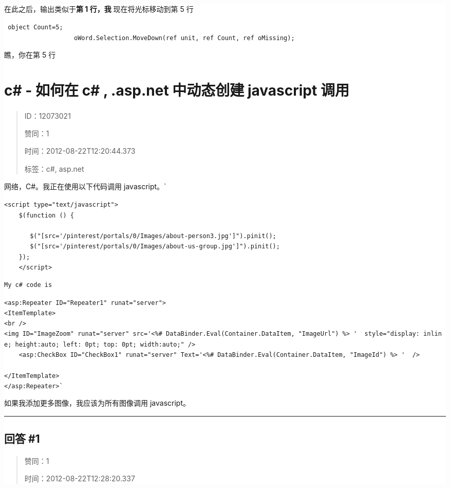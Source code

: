 在此之后，输出类似于**第 1 行，我** 现在将光标移动到第 5 行

```
 object Count=5;
                   oWord.Selection.MoveDown(ref unit, ref Count, ref oMissing); 
```

瞧，你在第 5 行

# c# - 如何在 c# , .asp.net 中动态创建 javascript 调用

> ID：12073021
> 
> 赞同：1
> 
> 时间：2012-08-22T12:20:44.373
> 
> 标签：c#, asp.net

网络，C#。我正在使用以下代码调用 javascript。`

```
<script type="text/javascript">
    $(function () {

       $("[src='/pinterest/portals/0/Images/about-person3.jpg']").pinit();
       $("[src='/pinterest/portals/0/Images/about-us-group.jpg']").pinit();
    });
    </script> 
```

`My c# code is`

```
<asp:Repeater ID="Repeater1" runat="server">
<ItemTemplate>
<br />
<img ID="ImageZoom" runat="server" src='<%# DataBinder.Eval(Container.DataItem, "ImageUrl") %> '  style="display: inline; height:auto; left: 0pt; top: 0pt; width:auto;" />
    <asp:CheckBox ID="CheckBox1" runat="server" Text='<%# DataBinder.Eval(Container.DataItem, "ImageId") %> '  /> 

</ItemTemplate>
</asp:Repeater>` 
```

如果我添加更多图像，我应该为所有图像调用 javascript。

* * *

## 回答 #1

> 赞同：1
> 
> 时间：2012-08-22T12:28:20.337
